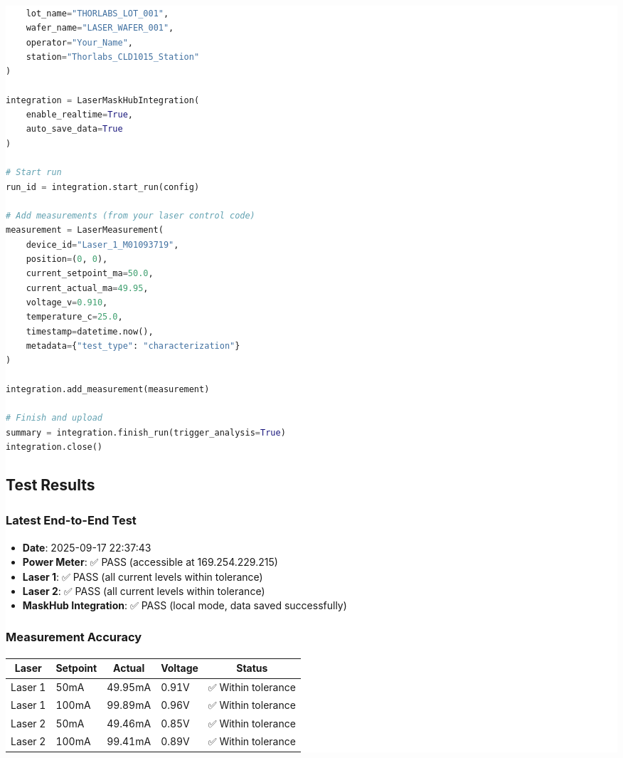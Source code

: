 ```python
    lot_name="THORLABS_LOT_001",
    wafer_name="LASER_WAFER_001",
    operator="Your_Name",
    station="Thorlabs_CLD1015_Station"
)

integration = LaserMaskHubIntegration(
    enable_realtime=True,
    auto_save_data=True
)

# Start run
run_id = integration.start_run(config)

# Add measurements (from your laser control code)
measurement = LaserMeasurement(
    device_id="Laser_1_M01093719",
    position=(0, 0),
    current_setpoint_ma=50.0,
    current_actual_ma=49.95,
    voltage_v=0.910,
    temperature_c=25.0,
    timestamp=datetime.now(),
    metadata={"test_type": "characterization"}
)

integration.add_measurement(measurement)

# Finish and upload
summary = integration.finish_run(trigger_analysis=True)
integration.close()
```

## Test Results

### Latest End-to-End Test
- **Date**: 2025-09-17 22:37:43
- **Power Meter**: ✅ PASS (accessible at 169.254.229.215)
- **Laser 1**: ✅ PASS (all current levels within tolerance)
- **Laser 2**: ✅ PASS (all current levels within tolerance)
- **MaskHub Integration**: ✅ PASS (local mode, data saved successfully)

### Measurement Accuracy
| Laser | Setpoint | Actual | Voltage | Status |
|-------|----------|--------|---------|---------|
| Laser 1 | 50mA | 49.95mA | 0.91V | ✅ Within tolerance |
| Laser 1 | 100mA | 99.89mA | 0.96V | ✅ Within tolerance |
| Laser 2 | 50mA | 49.46mA | 0.85V | ✅ Within tolerance |
| Laser 2 | 100mA | 99.41mA | 0.89V | ✅ Within tolerance |
